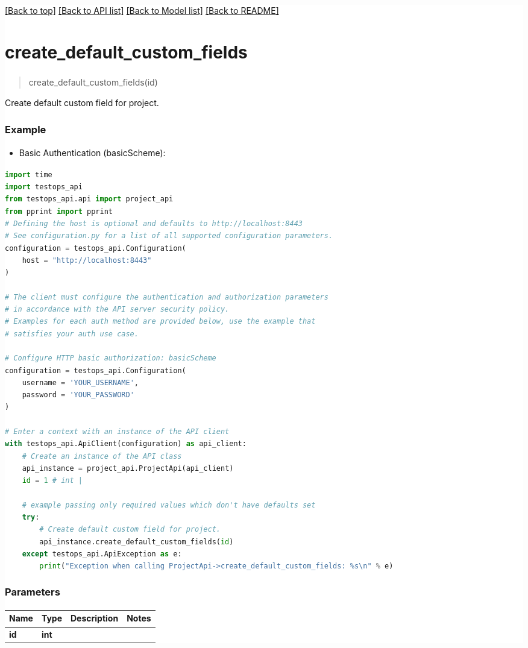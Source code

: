 [[Back to top]](#) [[Back to API list]](../README.md#documentation-for-api-endpoints) [[Back to Model list]](../README.md#documentation-for-models) [[Back to README]](../README.md)

# **create_default_custom_fields**
> create_default_custom_fields(id)

Create default custom field for project.

### Example

* Basic Authentication (basicScheme):
```python
import time
import testops_api
from testops_api.api import project_api
from pprint import pprint
# Defining the host is optional and defaults to http://localhost:8443
# See configuration.py for a list of all supported configuration parameters.
configuration = testops_api.Configuration(
    host = "http://localhost:8443"
)

# The client must configure the authentication and authorization parameters
# in accordance with the API server security policy.
# Examples for each auth method are provided below, use the example that
# satisfies your auth use case.

# Configure HTTP basic authorization: basicScheme
configuration = testops_api.Configuration(
    username = 'YOUR_USERNAME',
    password = 'YOUR_PASSWORD'
)

# Enter a context with an instance of the API client
with testops_api.ApiClient(configuration) as api_client:
    # Create an instance of the API class
    api_instance = project_api.ProjectApi(api_client)
    id = 1 # int | 

    # example passing only required values which don't have defaults set
    try:
        # Create default custom field for project.
        api_instance.create_default_custom_fields(id)
    except testops_api.ApiException as e:
        print("Exception when calling ProjectApi->create_default_custom_fields: %s\n" % e)
```

### Parameters

Name | Type | Description  | Notes
------------- | ------------- | ------------- | -------------
 **id** | **int**|  |
